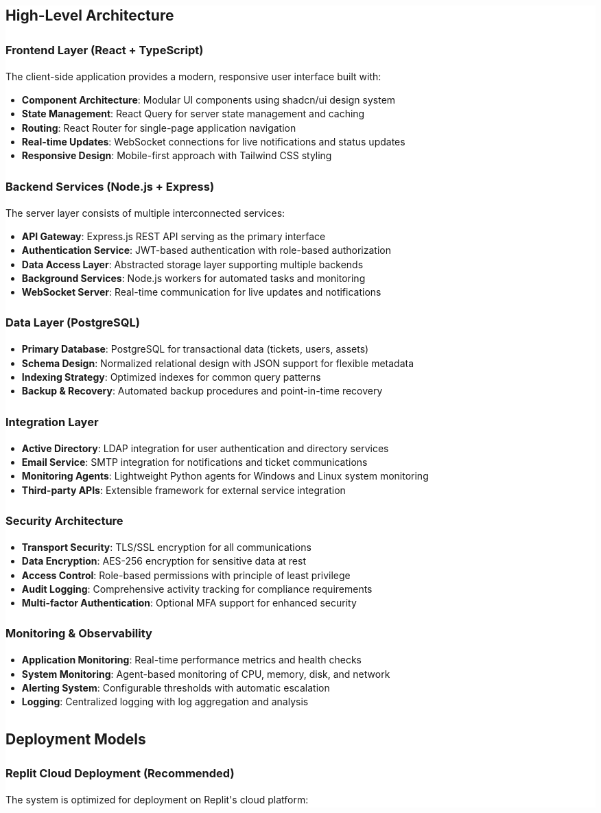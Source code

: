 ## High-Level Architecture

### Frontend Layer (React + TypeScript)
The client-side application provides a modern, responsive user interface built with:
- **Component Architecture**: Modular UI components using shadcn/ui design system
- **State Management**: React Query for server state management and caching
- **Routing**: React Router for single-page application navigation
- **Real-time Updates**: WebSocket connections for live notifications and status updates
- **Responsive Design**: Mobile-first approach with Tailwind CSS styling

### Backend Services (Node.js + Express)
The server layer consists of multiple interconnected services:
- **API Gateway**: Express.js REST API serving as the primary interface
- **Authentication Service**: JWT-based authentication with role-based authorization
- **Data Access Layer**: Abstracted storage layer supporting multiple backends
- **Background Services**: Node.js workers for automated tasks and monitoring
- **WebSocket Server**: Real-time communication for live updates and notifications

### Data Layer (PostgreSQL)
- **Primary Database**: PostgreSQL for transactional data (tickets, users, assets)
- **Schema Design**: Normalized relational design with JSON support for flexible metadata
- **Indexing Strategy**: Optimized indexes for common query patterns
- **Backup & Recovery**: Automated backup procedures and point-in-time recovery

### Integration Layer
- **Active Directory**: LDAP integration for user authentication and directory services
- **Email Service**: SMTP integration for notifications and ticket communications
- **Monitoring Agents**: Lightweight Python agents for Windows and Linux system monitoring
- **Third-party APIs**: Extensible framework for external service integration

### Security Architecture
- **Transport Security**: TLS/SSL encryption for all communications
- **Data Encryption**: AES-256 encryption for sensitive data at rest
- **Access Control**: Role-based permissions with principle of least privilege
- **Audit Logging**: Comprehensive activity tracking for compliance requirements
- **Multi-factor Authentication**: Optional MFA support for enhanced security

### Monitoring & Observability
- **Application Monitoring**: Real-time performance metrics and health checks
- **System Monitoring**: Agent-based monitoring of CPU, memory, disk, and network
- **Alerting System**: Configurable thresholds with automatic escalation
- **Logging**: Centralized logging with log aggregation and analysis

## Deployment Models

### Replit Cloud Deployment (Recommended)
The system is optimized for deployment on Replit's cloud platform:
